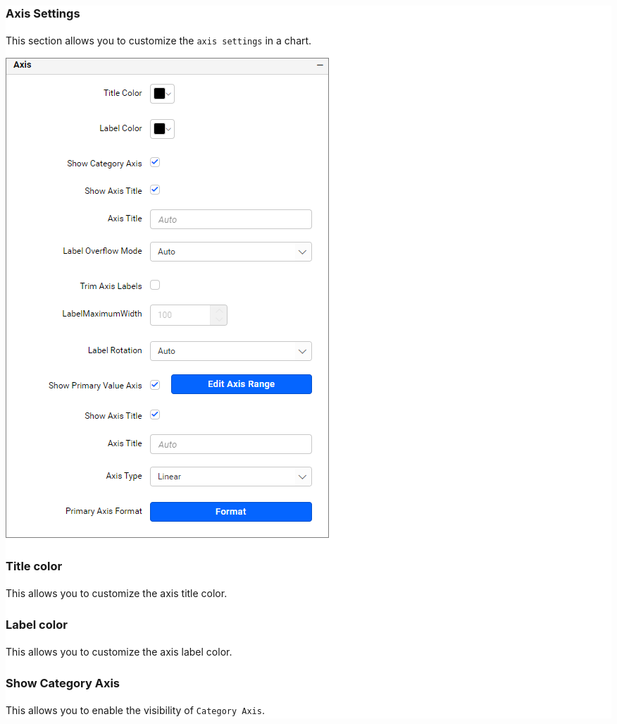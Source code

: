 ### Axis Settings

This section allows you to customize the `axis settings` in a chart.

![Axis Settings](/static/assets/embedded/visualizing-data/visualization-widgets/images/spline-area-chart/axis-settings.png)

### Title color

This allows you to customize the axis title color.

### Label color

This allows you to customize the axis label color.

### Show Category Axis

This allows you to enable the visibility of `Category Axis`.
